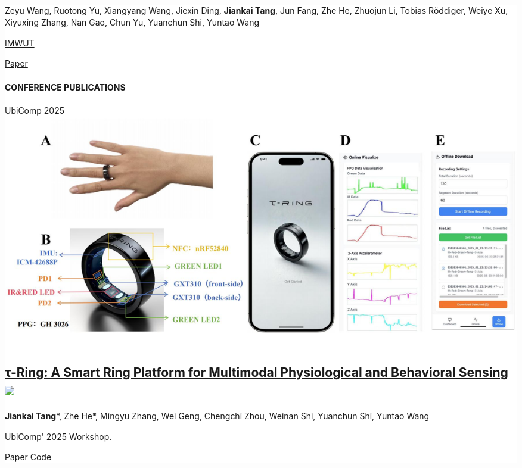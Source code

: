 Zeyu Wang, Ruotong Yu, Xiangyang Wang, Jiexin Ding, **Jiankai Tang**, Jun Fang, Zhe He, Zhuojun Li, Tobias Röddiger, Weiye Xu, Xiyuxing Zhang, Nan Gao, Chun Yu, Yuanchun Shi, Yuntao Wang

[IMWUT](https://dl.acm.org/journal/imwut)

<div class="extra-links">
    <a class="_blank" href="https://arxiv.org/pdf/2502.02459" >
        <i class="fas fa-newspaper" aria-hidden="true"></i> Paper
    </a>
</div>

</div>
</div>





#### CONFERENCE PUBLICATIONS

<div class='paper-box'><div class='paper-box-image'><div><div class="badge">UbiComp 2025</div><img src='../images/Ubicomp-OpenRing.jpg' alt="sym" width="100%"></div></div>
<div class='paper-box-text' markdown="1">

## [τ-Ring: A Smart Ring Platform for Multimodal Physiological and Behavioral Sensing ![](https://img.shields.io/github/stars/thuhci/OpenRing?style=social)](https://github.com/thuhci/OpenRing)

**Jiankai Tang***, Zhe He*, Mingyu Zhang, Wei Geng, Chengchi Zhou, Weinan Shi, Yuanchun Shi, Yuntao Wang

[UbiComp' 2025 Workshop](https://www.ubicomp.org/ubicomp-iswc-2025). 

<div class="extra-links">
    <a class="_blank" href="https://arxiv.org/abs/2508.00778" >
        <i class="fas fa-newspaper" aria-hidden="true"></i> Paper
    </a>
      <a class="_blank" href="https://github.com/thuhci/OpenRing">
        <i class="ai ai-open-access ai-1x" aria-hidden="true"></i> Code
    </a>
</div>
